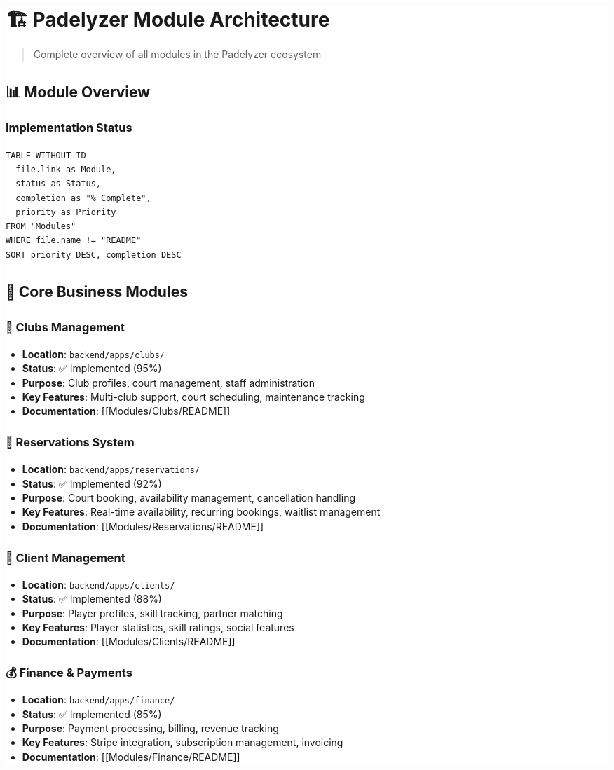 # 🏗️ Padelyzer Module Architecture

> Complete overview of all modules in the Padelyzer ecosystem

## 📊 Module Overview

### Implementation Status
```dataview
TABLE WITHOUT ID
  file.link as Module,
  status as Status,
  completion as "% Complete",
  priority as Priority
FROM "Modules"
WHERE file.name != "README"
SORT priority DESC, completion DESC
```

## 🏢 Core Business Modules

### 🎾 Clubs Management
- **Location**: `backend/apps/clubs/`
- **Status**: ✅ Implemented (95%)
- **Purpose**: Club profiles, court management, staff administration
- **Key Features**: Multi-club support, court scheduling, maintenance tracking
- **Documentation**: [[Modules/Clubs/README]]

### 📅 Reservations System  
- **Location**: `backend/apps/reservations/`
- **Status**: ✅ Implemented (92%)
- **Purpose**: Court booking, availability management, cancellation handling
- **Key Features**: Real-time availability, recurring bookings, waitlist management
- **Documentation**: [[Modules/Reservations/README]]

### 👥 Client Management
- **Location**: `backend/apps/clients/`  
- **Status**: ✅ Implemented (88%)
- **Purpose**: Player profiles, skill tracking, partner matching
- **Key Features**: Player statistics, skill ratings, social features
- **Documentation**: [[Modules/Clients/README]]

### 💰 Finance & Payments
- **Location**: `backend/apps/finance/`
- **Status**: ✅ Implemented (85%)
- **Purpose**: Payment processing, billing, revenue tracking
- **Key Features**: Stripe integration, subscription management, invoicing
- **Documentation**: [[Modules/Finance/README]]

